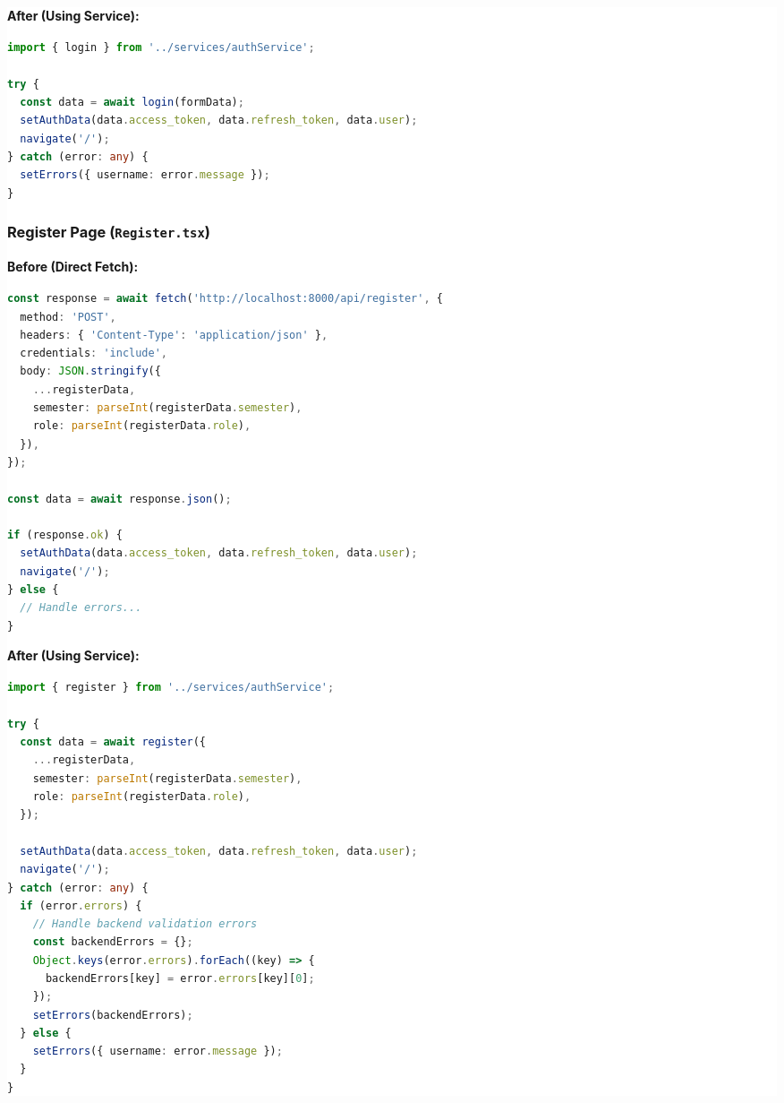 ```typescript
```

**After (Using Service):**
```typescript
import { login } from '../services/authService';

try {
  const data = await login(formData);
  setAuthData(data.access_token, data.refresh_token, data.user);
  navigate('/');
} catch (error: any) {
  setErrors({ username: error.message });
}
```

### Register Page (`Register.tsx`)

**Before (Direct Fetch):**
```typescript
const response = await fetch('http://localhost:8000/api/register', {
  method: 'POST',
  headers: { 'Content-Type': 'application/json' },
  credentials: 'include',
  body: JSON.stringify({
    ...registerData,
    semester: parseInt(registerData.semester),
    role: parseInt(registerData.role),
  }),
});

const data = await response.json();

if (response.ok) {
  setAuthData(data.access_token, data.refresh_token, data.user);
  navigate('/');
} else {
  // Handle errors...
}
```

**After (Using Service):**
```typescript
import { register } from '../services/authService';

try {
  const data = await register({
    ...registerData,
    semester: parseInt(registerData.semester),
    role: parseInt(registerData.role),
  });
  
  setAuthData(data.access_token, data.refresh_token, data.user);
  navigate('/');
} catch (error: any) {
  if (error.errors) {
    // Handle backend validation errors
    const backendErrors = {};
    Object.keys(error.errors).forEach((key) => {
      backendErrors[key] = error.errors[key][0];
    });
    setErrors(backendErrors);
  } else {
    setErrors({ username: error.message });
  }
}
```